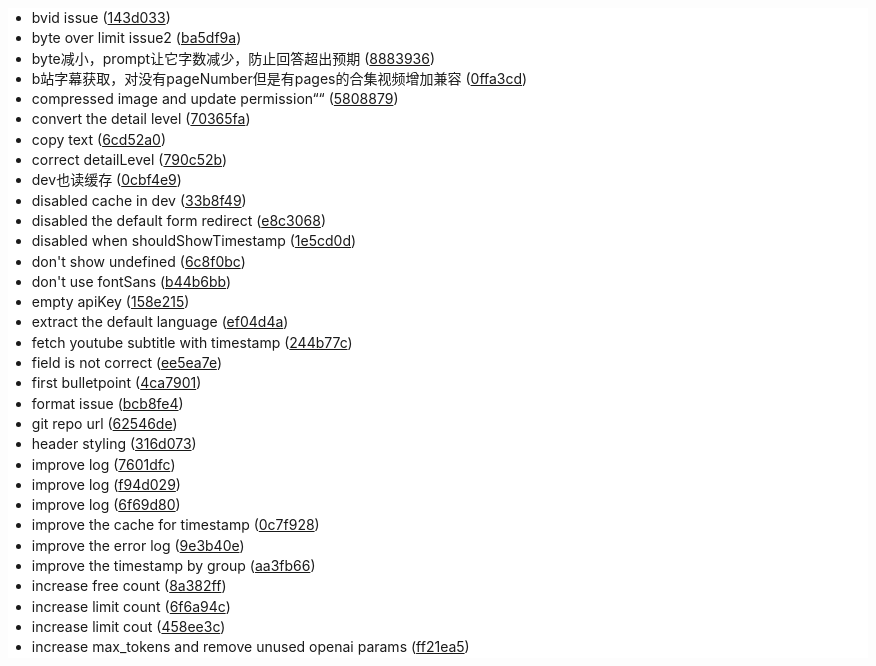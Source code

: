 * bvid issue ([143d033](https://github.com/Yuiffy/BiliGPT/commit/143d033f5a61c43d111f711a2a3d5a3ba5f36cbc))
* byte over limit issue2 ([ba5df9a](https://github.com/Yuiffy/BiliGPT/commit/ba5df9a25c80bd6b9c68cee3d4cf0936215c5246))
* byte减小，prompt让它字数减少，防止回答超出预期 ([8883936](https://github.com/Yuiffy/BiliGPT/commit/88839363f50fa78ed9cef4b550eb4c31d0fce013))
* b站字幕获取，对没有pageNumber但是有pages的合集视频增加兼容 ([0ffa3cd](https://github.com/Yuiffy/BiliGPT/commit/0ffa3cddafeb5da0652c896bbff466ba55d87b41))
* compressed image and update permission““ ([5808879](https://github.com/Yuiffy/BiliGPT/commit/58088794e91ed27a42cffd8947456a5efd748cca))
* convert the detail level ([70365fa](https://github.com/Yuiffy/BiliGPT/commit/70365faebbd3efa821006819ab5774aa26a1fdf5))
* copy text ([6cd52a0](https://github.com/Yuiffy/BiliGPT/commit/6cd52a05d0250ea19dc8cfb4ae3403c95330966f))
* correct detailLevel ([790c52b](https://github.com/Yuiffy/BiliGPT/commit/790c52b65e164eaca4554d2c9e346cec699daf6a))
* dev也读缓存 ([0cbf4e9](https://github.com/Yuiffy/BiliGPT/commit/0cbf4e9b2a3163d35f22a30859d789a53baf8d1a))
* disabled cache in dev ([33b8f49](https://github.com/Yuiffy/BiliGPT/commit/33b8f49c9920fb459b4fc01e04d37037c5ce8381))
* disabled the default form redirect ([e8c3068](https://github.com/Yuiffy/BiliGPT/commit/e8c306839955c0c51e0a724af72726fb7427cc41))
* disabled when shouldShowTimestamp ([1e5cd0d](https://github.com/Yuiffy/BiliGPT/commit/1e5cd0d54ec4857583586bd66ba2ddce34bd72ba))
* don't show undefined ([6c8f0bc](https://github.com/Yuiffy/BiliGPT/commit/6c8f0bc23ec5232dd41b46d7b01f2472d3d12e9c))
* don't use fontSans ([b44b6bb](https://github.com/Yuiffy/BiliGPT/commit/b44b6bb5ea08927850862036504905fdc69f4f44))
* empty apiKey ([158e215](https://github.com/Yuiffy/BiliGPT/commit/158e215d71aea317c10c522c37fc364067efdda9))
* extract the default language ([ef04d4a](https://github.com/Yuiffy/BiliGPT/commit/ef04d4affbf1cb3e5751d90a2f7048418a70950e))
* fetch youtube subtitle with timestamp ([244b77c](https://github.com/Yuiffy/BiliGPT/commit/244b77cf6aad2c7e0cbcdee717ef5eae147216f7))
* field is not correct ([ee5ea7e](https://github.com/Yuiffy/BiliGPT/commit/ee5ea7e0bcf5d7243df0bf4f50add172fff3ffea))
* first bulletpoint ([4ca7901](https://github.com/Yuiffy/BiliGPT/commit/4ca79010d05c3bcf7d33f679792aea7d2c37d749))
* format issue ([bcb8fe4](https://github.com/Yuiffy/BiliGPT/commit/bcb8fe47a7019581a34e600145275059a320da93))
* git repo url ([62546de](https://github.com/Yuiffy/BiliGPT/commit/62546dec29fdab7232e2ef9a91f984e632998019))
* header styling ([316d073](https://github.com/Yuiffy/BiliGPT/commit/316d073c78c6b0c32ddb679ca27c7b87aaf4c871))
* improve log ([7601dfc](https://github.com/Yuiffy/BiliGPT/commit/7601dfcfb15eaae588a67f296f6f14e8ecf3685e))
* improve log ([f94d029](https://github.com/Yuiffy/BiliGPT/commit/f94d0292fb7f1e60e59770b78c5f05b85be39d0c))
* improve log ([6f69d80](https://github.com/Yuiffy/BiliGPT/commit/6f69d80345b53c87dadd19084300cc2472f1895f))
* improve the cache for timestamp ([0c7f928](https://github.com/Yuiffy/BiliGPT/commit/0c7f928886e960c45b5531dbc7e26de61c08f96d))
* improve the error log ([9e3b40e](https://github.com/Yuiffy/BiliGPT/commit/9e3b40e4b5a954b05ef355d0cf8701808c6416e4))
* improve the timestamp by group ([aa3fb66](https://github.com/Yuiffy/BiliGPT/commit/aa3fb662975fa17dd0bf35c46774e1f491c5eb2e))
* increase free count ([8a382ff](https://github.com/Yuiffy/BiliGPT/commit/8a382ffd969f6ba38375746fad399a57f5aba4e1))
* increase limit count ([6f6a94c](https://github.com/Yuiffy/BiliGPT/commit/6f6a94c4d3b885454f09e01923fce691bf2d56e1))
* increase limit cout ([458ee3c](https://github.com/Yuiffy/BiliGPT/commit/458ee3cf0127c047881205b4d7e7241116853c15))
* increase max_tokens and remove unused openai params ([ff21ea5](https://github.com/Yuiffy/BiliGPT/commit/ff21ea537a3a71900d61525c371b6bd75e798345))